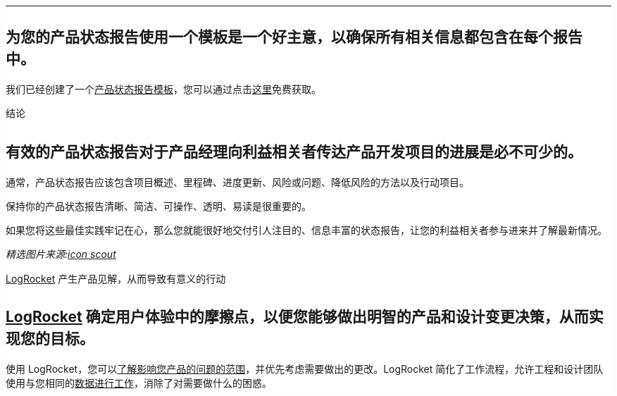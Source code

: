  ** * *

## 为您的产品状态报告使用一个模板是一个好主意，以确保所有相关信息都包含在每个报告中。

我们已经创建了一个[产品状态报告模板](https://docs.google.com/document/d/1HlhsiCyDr9qTXBBkIZQwmq80LfsaAiYt2mKFJEkaQdg/edit#heading=h.4b1vh0o9s15h)，您可以通过点击[这里](https://docs.google.com/document/d/1HlhsiCyDr9qTXBBkIZQwmq80LfsaAiYt2mKFJEkaQdg/edit#heading=h.4b1vh0o9s15h)免费获取。

结论

## 有效的产品状态报告对于产品经理向利益相关者传达产品开发项目的进展是必不可少的。

通常，产品状态报告应该包含项目概述、里程碑、进度更新、风险或问题、降低风险的方法以及行动项目。

保持你的产品状态报告清晰、简洁、可操作、透明、易读是很重要的。

如果您将这些最佳实践牢记在心，那么您就能很好地交付引人注目的、信息丰富的状态报告，让您的利益相关者参与进来并了解最新情况。

*精选图片来源:[icon scout](https://iconscout.com/icon/file-3250251)*

[LogRocket](https://lp.logrocket.com/blg/pm-signup) 产生产品见解，从而导致有意义的行动

## [LogRocket](https://lp.logrocket.com/blg/pm-signup) 确定用户体验中的摩擦点，以便您能够做出明智的产品和设计变更决策，从而实现您的目标。

使用 LogRocket，您可以[了解影响您产品的问题的范围](https://logrocket.com/for/analytics-for-web-applications)，并优先考虑需要做出的更改。LogRocket 简化了工作流程，允许工程和设计团队使用与您相同的[数据进行工作](https://logrocket.com/for/web-analytics-solutions)，消除了对需要做什么的困惑。
